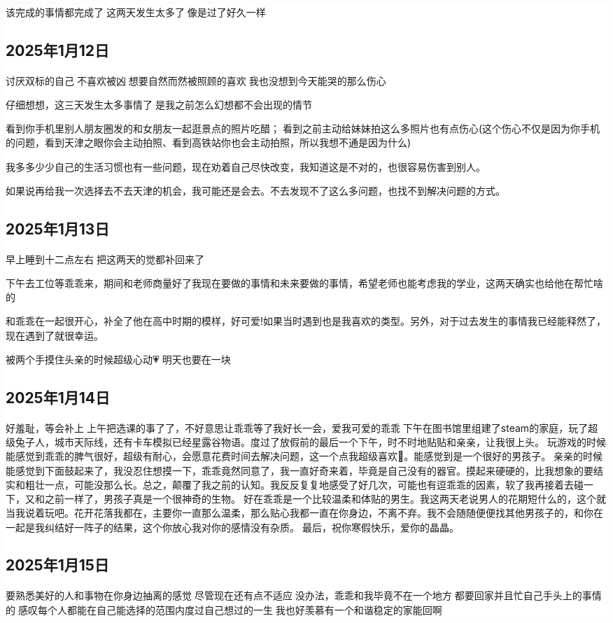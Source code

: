 该完成的事情都完成了
这两天发生太多了
像是过了好久一样

## 2025年1月12日

讨厌双标的自己
不喜欢被凶
想要自然而然被照顾的喜欢
我也没想到今天能哭的那么伤心

仔细想想，这三天发生太多事情了
是我之前怎么幻想都不会出现的情节

看到你手机里别人朋友圈发的和女朋友一起逛景点的照片吃醋；
看到之前主动给妹妹拍这么多照片也有点伤心(这个伤心不仅是因为你手机的问题，看到天津之眼你会主动拍照、看到高铁站你也会主动拍照，所以我想不通是因为什么)

我多多少少自己的生活习惯也有一些问题，现在劝着自己尽快改变，我知道这是不对的，也很容易伤害到别人。

如果说再给我一次选择去不去天津的机会，我可能还是会去。不去发现不了这么多问题，也找不到解决问题的方式。

## 2025年1月13日

早上睡到十二点左右
把这两天的觉都补回来了

下午去工位等乖乖来，期间和老师商量好了我现在要做的事情和未来要做的事情，希望老师也能考虑我的学业，这两天确实也给他在帮忙啥的


和乖乖在一起很开心，补全了他在高中时期的模样，好可爱!如果当时遇到也是我喜欢的类型。另外，对于过去发生的事情我已经能释然了，现在遇到了就很幸运。

被两个手摸住头亲的时候超级心动💗
明天也要在一块

## 2025年1月14日

好羞耻，等会补上
上午把选课的事了了，不好意思让乖乖等了我好长一会，爱我可爱的乖乖
下午在图书馆里组建了steam的家庭，玩了超级兔子人，城市天际线，还有卡车模拟已经星露谷物语。度过了放假前的最后一个下午，时不时地贴贴和亲亲，让我很上头。
玩游戏的时候能感觉到乖乖的脾气很好，超级有耐心，会愿意花费时间去解决问题，这一个点我超级喜欢🥰。能感觉到是一个很好的男孩子。
亲亲的时候能感觉到下面鼓起来了，我没忍住想摸一下，乖乖竟然同意了，我一直好奇来着，毕竟是自己没有的器官。摸起来硬硬的，比我想象的要结实和粗壮一点，可能没那么长。总之，颠覆了我之前的认知。我反反复复地感受了好几次，可能也有逗乖乖的因素，软了我再接着去碰一下，又和之前一样了，男孩子真是一个很神奇的生物。
好在乖乖是一个比较温柔和体贴的男生。我这两天老说男人的花期短什么的，这个就当我说着玩吧。花开花落我都在，主要你一直那么温柔，那么贴心我都一直在你身边，不离不弃。我不会随随便便找其他男孩子的，和你在一起是我纠结好一阵子的结果，这个你放心我对你的感情没有杂质。
最后，祝你寒假快乐，爱你的晶晶。

## 2025年1月15日

要熟悉美好的人和事物在你身边抽离的感觉
尽管现在还有点不适应
没办法，乖乖和我毕竟不在一个地方
都要回家并且忙自己手头上的事情的
感叹每个人都能在自己能选择的范围内度过自己想过的一生
我也好羡慕有一个和谐稳定的家能回啊

